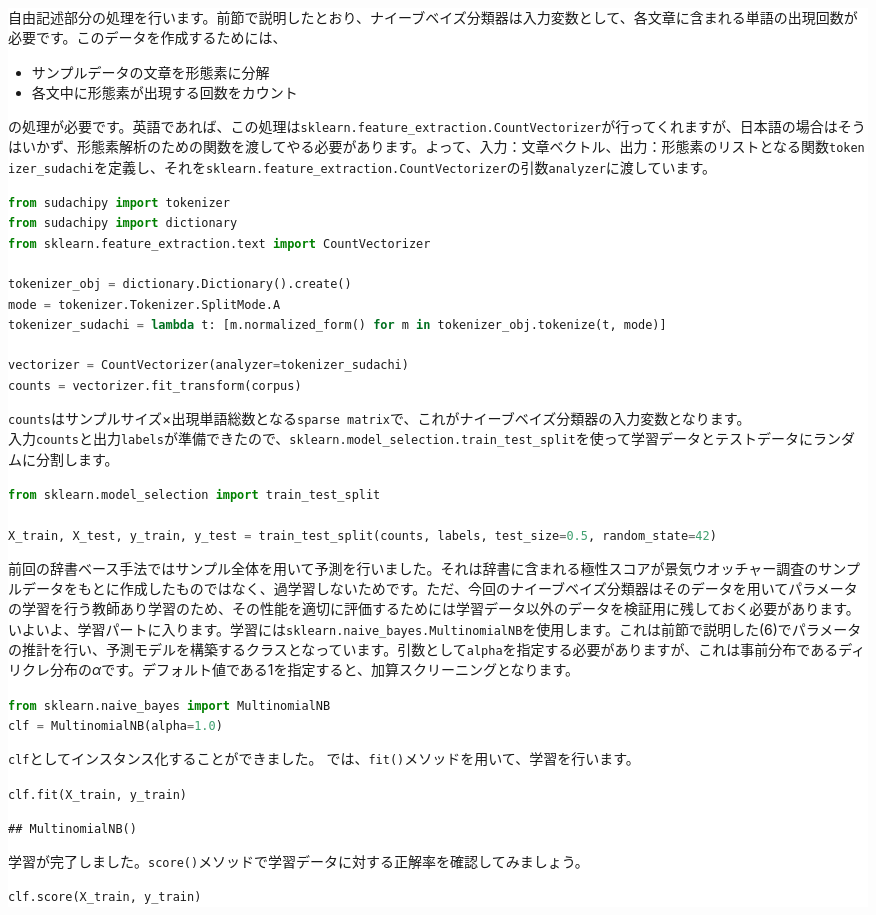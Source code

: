 自由記述部分の処理を行います。前節で説明したとおり、ナイーブベイズ分類器は入力変数として、各文章に含まれる単語の出現回数が必要です。このデータを作成するためには、

- サンプルデータの文章を形態素に分解
- 各文中に形態素が出現する回数をカウント

の処理が必要です。英語であれば、この処理は`sklearn.feature_extraction.CountVectorizer`が行ってくれますが、日本語の場合はそうはいかず、形態素解析のための関数を渡してやる必要があります。よって、入力：文章ベクトル、出力：形態素のリストとなる関数`tokenizer_sudachi`を定義し、それを`sklearn.feature_extraction.CountVectorizer`の引数`analyzer`に渡しています。


```python
from sudachipy import tokenizer
from sudachipy import dictionary
from sklearn.feature_extraction.text import CountVectorizer

tokenizer_obj = dictionary.Dictionary().create()
mode = tokenizer.Tokenizer.SplitMode.A
tokenizer_sudachi = lambda t: [m.normalized_form() for m in tokenizer_obj.tokenize(t, mode)]

vectorizer = CountVectorizer(analyzer=tokenizer_sudachi)
counts = vectorizer.fit_transform(corpus)
```

`counts`はサンプルサイズ×出現単語総数となる`sparse matrix`で、これがナイーブベイズ分類器の入力変数となります。  
入力`counts`と出力`labels`が準備できたので、`sklearn.model_selection.train_test_split`を使って学習データとテストデータにランダムに分割します。


```python
from sklearn.model_selection import train_test_split

X_train, X_test, y_train, y_test = train_test_split(counts, labels, test_size=0.5, random_state=42)
```

前回の辞書ベース手法ではサンプル全体を用いて予測を行いました。それは辞書に含まれる極性スコアが景気ウオッチャー調査のサンプルデータをもとに作成したものではなく、過学習しないためです。ただ、今回のナイーブベイズ分類器はそのデータを用いてパラメータの学習を行う教師あり学習のため、その性能を適切に評価するためには学習データ以外のデータを検証用に残しておく必要があります。  
いよいよ、学習パートに入ります。学習には`sklearn.naive_bayes.MultinomialNB`を使用します。これは前節で説明した(6)でパラメータの推計を行い、予測モデルを構築するクラスとなっています。引数として`alpha`を指定する必要がありますが、これは事前分布であるディリクレ分布の$\alpha$です。デフォルト値である1を指定すると、加算スクリーニングとなります。


```python
from sklearn.naive_bayes import MultinomialNB
clf = MultinomialNB(alpha=1.0)
```

`clf`としてインスタンス化することができました。
では、`fit()`メソッドを用いて、学習を行います。


```python
clf.fit(X_train, y_train)
```

```
## MultinomialNB()
```

学習が完了しました。`score()`メソッドで学習データに対する正解率を確認してみましょう。


```python
clf.score(X_train, y_train)
```
